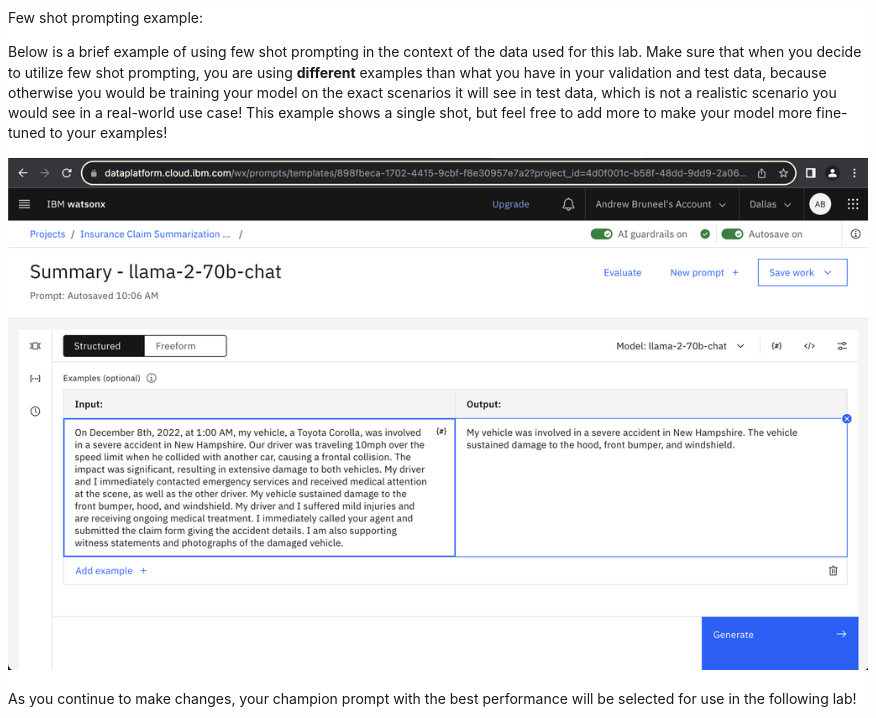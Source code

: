 Few shot prompting example:

Below is a brief example of using few shot prompting in the context of the data used for this lab. Make sure that when you decide to utilize few shot prompting, you are using **different** examples than what you have in your validation and test data, because otherwise you would be training your model on the exact scenarios it will see in test data, which is not a realistic scenario you would see in a real-world use case! This example shows a single shot, but feel free to add more to make your model more fine-tuned to your examples!

![Few shot](images/picture42.png)

As you continue to make changes, your champion prompt with the best performance will be selected for use in the following lab!

<div align="center">